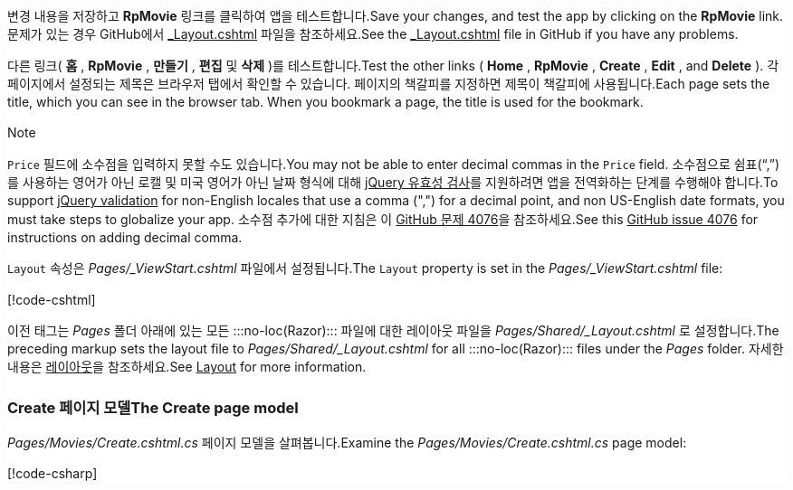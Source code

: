 <span data-ttu-id="cebf5-167">변경 내용을 저장하고 **RpMovie** 링크를 클릭하여 앱을 테스트합니다.</span><span class="sxs-lookup"><span data-stu-id="cebf5-167">Save your changes, and test the app by clicking on the **RpMovie** link.</span></span> <span data-ttu-id="cebf5-168">문제가 있는 경우 GitHub에서 [_Layout.cshtml](https://github.com/dotnet/AspNetCore.Docs/blob/master/aspnetcore/tutorials/razor-pages/razor-pages-start/sample/:::no-loc(Razor):::PagesMovie30/Pages/Shared/_Layout.cshtml) 파일을 참조하세요.</span><span class="sxs-lookup"><span data-stu-id="cebf5-168">See the [_Layout.cshtml](https://github.com/dotnet/AspNetCore.Docs/blob/master/aspnetcore/tutorials/razor-pages/razor-pages-start/sample/:::no-loc(Razor):::PagesMovie30/Pages/Shared/_Layout.cshtml) file in GitHub if you have any problems.</span></span>

<span data-ttu-id="cebf5-169">다른 링크( **홈** , **RpMovie** , **만들기** , **편집** 및 **삭제** )를 테스트합니다.</span><span class="sxs-lookup"><span data-stu-id="cebf5-169">Test the other links ( **Home** , **RpMovie** , **Create** , **Edit** , and **Delete** ).</span></span> <span data-ttu-id="cebf5-170">각 페이지에서 설정되는 제목은 브라우저 탭에서 확인할 수 있습니다. 페이지의 책갈피를 지정하면 제목이 책갈피에 사용됩니다.</span><span class="sxs-lookup"><span data-stu-id="cebf5-170">Each page sets the title, which you can see in the browser tab. When you bookmark a page, the title is used for the bookmark.</span></span>

> [!NOTE]
> <span data-ttu-id="cebf5-171">`Price` 필드에 소수점을 입력하지 못할 수도 있습니다.</span><span class="sxs-lookup"><span data-stu-id="cebf5-171">You may not be able to enter decimal commas in the `Price` field.</span></span> <span data-ttu-id="cebf5-172">소수점으로 쉼표(“,”)를 사용하는 영어가 아닌 로캘 및 미국 영어가 아닌 날짜 형식에 대해 [jQuery 유효성 검사](https://jqueryvalidation.org/)를 지원하려면 앱을 전역화하는 단계를 수행해야 합니다.</span><span class="sxs-lookup"><span data-stu-id="cebf5-172">To support [jQuery validation](https://jqueryvalidation.org/) for non-English locales that use a comma (",") for a decimal point, and non US-English date formats, you must take steps to globalize your app.</span></span> <span data-ttu-id="cebf5-173">소수점 추가에 대한 지침은 이 [GitHub 문제 4076](https://github.com/dotnet/AspNetCore.Docs/issues/4076#issuecomment-326590420)을 참조하세요.</span><span class="sxs-lookup"><span data-stu-id="cebf5-173">See this [GitHub issue 4076](https://github.com/dotnet/AspNetCore.Docs/issues/4076#issuecomment-326590420) for instructions on adding decimal comma.</span></span>

<span data-ttu-id="cebf5-174">`Layout` 속성은 *Pages/_ViewStart.cshtml* 파일에서 설정됩니다.</span><span class="sxs-lookup"><span data-stu-id="cebf5-174">The `Layout` property is set in the *Pages/_ViewStart.cshtml* file:</span></span>

[!code-cshtml[](razor-pages-start/sample/:::no-loc(Razor):::PagesMovie30/Pages/_ViewStart.cshtml)]

<span data-ttu-id="cebf5-175">이전 태그는 *Pages* 폴더 아래에 있는 모든 :::no-loc(Razor)::: 파일에 대한 레이아웃 파일을 *Pages/Shared/_Layout.cshtml* 로 설정합니다.</span><span class="sxs-lookup"><span data-stu-id="cebf5-175">The preceding markup sets the layout file to *Pages/Shared/_Layout.cshtml* for all :::no-loc(Razor)::: files under the *Pages* folder.</span></span> <span data-ttu-id="cebf5-176">자세한 내용은 [레이아웃](xref:razor-pages/index#layout)을 참조하세요.</span><span class="sxs-lookup"><span data-stu-id="cebf5-176">See [Layout](xref:razor-pages/index#layout) for more information.</span></span>

### <a name="the-create-page-model"></a><span data-ttu-id="cebf5-177">Create 페이지 모델</span><span class="sxs-lookup"><span data-stu-id="cebf5-177">The Create page model</span></span>

<span data-ttu-id="cebf5-178">*Pages/Movies/Create.cshtml.cs* 페이지 모델을 살펴봅니다.</span><span class="sxs-lookup"><span data-stu-id="cebf5-178">Examine the *Pages/Movies/Create.cshtml.cs* page model:</span></span>

[!code-csharp[](razor-pages-start/snapshot_sample3/:::no-loc(Razor):::PagesMovie30/Pages/Movies/Create.cshtml.cs?name=snippetALL)]
